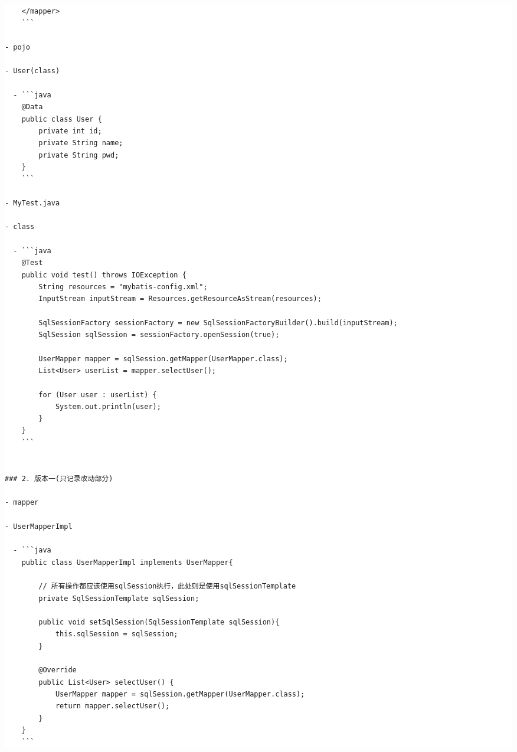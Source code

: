   ```
      </mapper>
      ```

- pojo

  - User(class)

    - ```java
      @Data
      public class User {
          private int id;
          private String name;
          private String pwd;
      }
      ```

- MyTest.java

  - class

    - ```java
      @Test
      public void test() throws IOException {
          String resources = "mybatis-config.xml";
          InputStream inputStream = Resources.getResourceAsStream(resources);
      
          SqlSessionFactory sessionFactory = new SqlSessionFactoryBuilder().build(inputStream);
          SqlSession sqlSession = sessionFactory.openSession(true);
      
          UserMapper mapper = sqlSession.getMapper(UserMapper.class);
          List<User> userList = mapper.selectUser();
      
          for (User user : userList) {
              System.out.println(user);
          }
      }
      ```


### 2. 版本一(只记录改动部分)

- mapper

  - UserMapperImpl

    - ```java
      public class UserMapperImpl implements UserMapper{
      
          // 所有操作都应该使用sqlSession执行，此处则是使用sqlSessionTemplate
          private SqlSessionTemplate sqlSession;
      
          public void setSqlSession(SqlSessionTemplate sqlSession){
              this.sqlSession = sqlSession;
          }
      
          @Override
          public List<User> selectUser() {
              UserMapper mapper = sqlSession.getMapper(UserMapper.class);
              return mapper.selectUser();
          }
      }
      ```

  ```